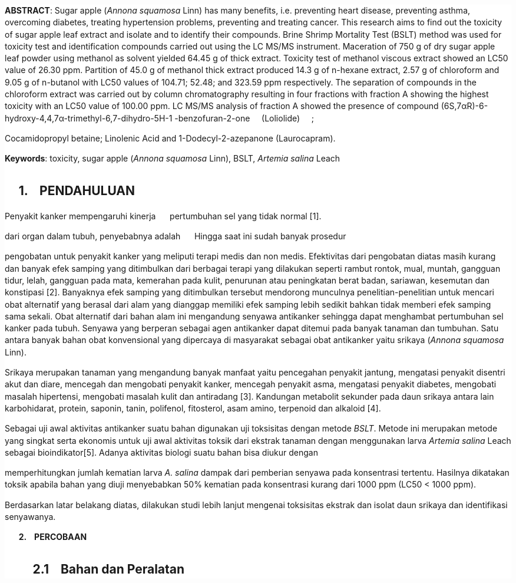 <p><span class="font7" style="font-weight:bold;">ABSTRACT</span><span class="font7">: Sugar apple (</span><span class="font7" style="font-style:italic;">Annona squamosa</span><span class="font7"> Linn) has many benefits, i.e. preventing heart disease, preventing asthma, overcoming diabetes, treating hypertension problems, preventing and treating cancer. This research aims to find out the toxicity of sugar apple leaf extract and isolate and to identify their compounds. Brine Shrimp Mortality Test (BSLT) method was used for toxicity test and identification compounds carried out using the LC MS/MS instrument. Maceration of 750 g of dry sugar apple leaf powder using methanol as solvent yielded 64.45 g of thick extract. Toxicity test of methanol viscous extract showed an LC50 value of 26.30 ppm. Partition of 45.0 g of methanol thick extract produced 14.3 g of n-hexane extract, 2.57 g of chloroform and 9.05 g of n-butanol with LC50 values of 104.71; 52.48; and 323.59 ppm respectively. The separation of compounds in the chloroform extract was carried out by column chromatography resulting in four fractions with fraction A showing the highest toxicity with an LC50 value of 100.00 ppm. LC MS/MS analysis of fraction A showed the presence of compound (6S,7αR)-6-hydroxy-4,4,7α-trimethyl-6,7-dihydro-5H-1 -benzofuran-2-one &nbsp;&nbsp;&nbsp;&nbsp;(Loliolide) &nbsp;&nbsp;&nbsp;&nbsp;;</span></p>
<p><span class="font7">Cocamidopropyl betaine; Linolenic Acid and 1-Dodecyl-2-azepanone (Laurocapram).</span></p>
<p><span class="font7" style="font-weight:bold;">Keywords</span><span class="font7">: toxicity, sugar apple (</span><span class="font7" style="font-style:italic;">Annona squamosa</span><span class="font7"> Linn), BSLT, </span><span class="font7" style="font-style:italic;">Artemia salina</span><span class="font7"> Leach</span></p>
<ul style="list-style:none;"><li>
<h2><a name="bookmark2"></a><span class="font7" style="font-weight:bold;"><a name="bookmark3"></a>1. &nbsp;&nbsp;&nbsp;PENDAHULUAN</span></h2></li></ul>
<p><span class="font7">Penyakit kanker mempengaruhi kinerja &nbsp;&nbsp;&nbsp;&nbsp;&nbsp;pertumbuhan sel yang tidak normal [1].</span></p>
<p><span class="font7">dari organ dalam tubuh, penyebabnya adalah &nbsp;&nbsp;&nbsp;&nbsp;&nbsp;Hingga saat ini sudah banyak prosedur</span></p>
<p><span class="font7">pengobatan untuk penyakit kanker yang meliputi terapi medis dan non medis. Efektivitas dari pengobatan diatas masih kurang dan banyak efek samping yang ditimbulkan dari berbagai terapi yang dilakukan seperti rambut rontok, mual, muntah, gangguan tidur, lelah, gangguan pada mata, kemerahan pada kulit, penurunan atau peningkatan berat badan, sariawan, kesemutan dan konstipasi [2]. Banyaknya efek samping yang ditimbulkan tersebut mendorong munculnya penelitian-penelitian untuk mencari obat alternatif yang berasal dari alam yang dianggap memiliki efek samping lebih sedikit bahkan tidak memberi efek samping sama sekali. Obat alternatif dari bahan alam ini mengandung senyawa antikanker sehingga dapat menghambat pertumbuhan sel kanker pada tubuh. Senyawa yang berperan sebagai agen antikanker dapat ditemui pada banyak tanaman dan tumbuhan. Satu antara banyak bahan obat konvensional yang dipercaya di masyarakat sebagai obat antikanker yaitu srikaya (</span><span class="font7" style="font-style:italic;">Annona squamosa</span><span class="font7"> Linn).</span></p>
<p><span class="font7">Srikaya merupakan tanaman yang mengandung banyak manfaat yaitu pencegahan penyakit jantung, mengatasi penyakit disentri akut dan diare, mencegah dan mengobati penyakit kanker, mencegah penyakit asma, mengatasi penyakit diabetes, mengobati masalah hipertensi, mengobati masalah kulit dan antiradang [3]. Kandungan metabolit sekunder pada daun srikaya antara lain karbohidarat, protein, saponin, tanin, polifenol, fitosterol, asam amino, terpenoid dan alkaloid [4].</span></p>
<p><span class="font7">Sebagai uji awal aktivitas antikanker suatu bahan digunakan uji toksisitas dengan metode </span><span class="font7" style="font-style:italic;">BSLT</span><span class="font7">. Metode ini merupakan metode yang singkat serta ekonomis untuk uji awal aktivitas toksik dari ekstrak tanaman dengan menggunakan larva </span><span class="font7" style="font-style:italic;">Artemia salina</span><span class="font7"> Leach sebagai bioindikator[5]. Adanya aktivitas biologi suatu bahan bisa diukur dengan</span></p>
<p><span class="font7">memperhitungkan jumlah kematian larva </span><span class="font7" style="font-style:italic;">A. salina</span><span class="font7"> dampak dari pemberian senyawa pada konsentrasi tertentu. Hasilnya dikatakan toksik apabila bahan yang diuji menyebabkan 50% kematian pada konsentrasi kurang dari 1000 ppm (LC</span><span class="font4">50 </span><span class="font7">&lt;&nbsp;1000 ppm).</span></p>
<p><span class="font7">Berdasarkan latar belakang diatas, dilakukan studi lebih lanjut mengenai toksisitas ekstrak dan isolat daun srikaya dan identifikasi senyawanya.</span></p>
<ul style="list-style:none;"><li>
<p><span class="font7" style="font-weight:bold;">2. &nbsp;&nbsp;&nbsp;PERCOBAAN</span></p>
<ul style="list-style:none;">
<li>
<h2><a name="bookmark4"></a><span class="font7" style="font-weight:bold;"><a name="bookmark5"></a>2.1 &nbsp;&nbsp;&nbsp;Bahan dan Peralatan</span></h2></li></ul></li></ul>